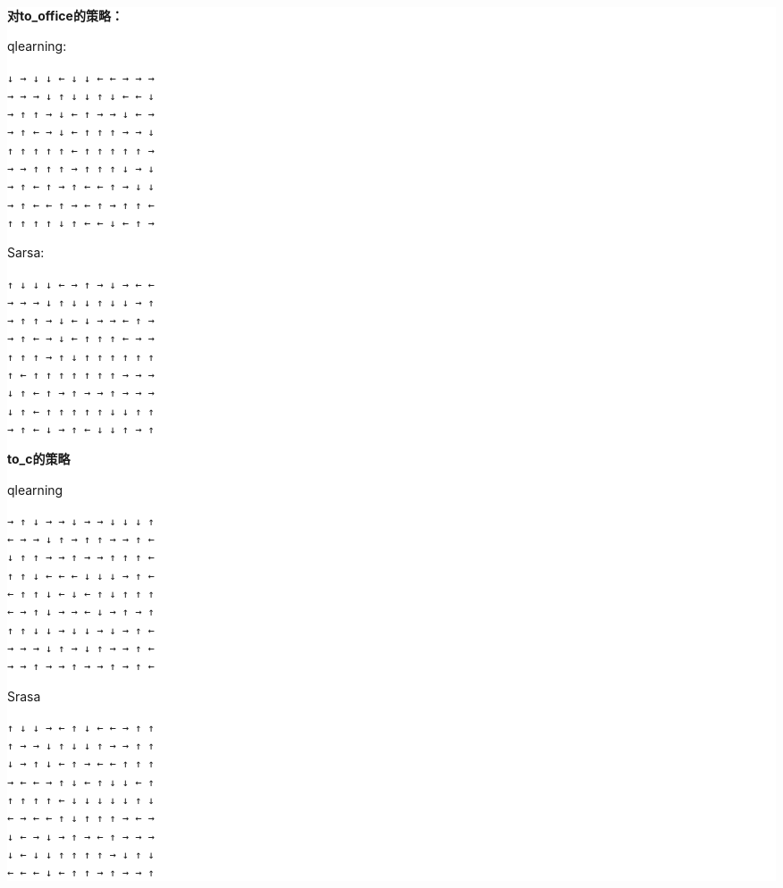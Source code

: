 
**对to_office的策略：**

qlearning:

```
↓ → ↓ ↓ ← ↓ ↓ ← ← → → →
→ → → ↓ ↑ ↓ ↓ ↑ ↓ ← ← ↓
→ ↑ ↑ → ↓ ← ↑ → → ↓ ← →
→ ↑ ← → ↓ ← ↑ ↑ ↑ → → ↓
↑ ↑ ↑ ↑ ↑ ← ↑ ↑ ↑ ↑ ↑ →
→ → ↑ ↑ ↑ → ↑ ↑ ↑ ↓ → ↓
→ ↑ ← ↑ → ↑ ← ← ↑ → ↓ ↓
→ ↑ ← ← ↑ → ← ↑ → ↑ ↑ ←
↑ ↑ ↑ ↑ ↓ ↑ ← ← ↓ ← ↑ →
```

Sarsa:

```
↑ ↓ ↓ ↓ ← → ↑ → ↓ → ← ←
→ → → ↓ ↑ ↓ ↓ ↑ ↓ ↓ → ↑
→ ↑ ↑ → ↓ ← ↓ → → ← ↑ →
→ ↑ ← → ↓ ← ↑ ↑ ↑ ← → →
↑ ↑ ↑ → ↑ ↓ ↑ ↑ ↑ ↑ ↑ ↑
↑ ← ↑ ↑ ↑ ↑ ↑ ↑ ↑ → → →
↓ ↑ ← ↑ → ↑ → → ↑ → → →
↓ ↑ ← ↑ ↑ ↑ ↑ ↑ ↓ ↓ ↑ ↑
→ ↑ ← ↓ → ↑ ← ↓ ↓ ↑ → ↑
```

**to_c的策略**

qlearning

```
→ ↑ ↓ → → ↓ → → ↓ ↓ ↓ ↑
← → → ↓ ↑ → ↑ ↑ → → ↑ ←
↓ ↑ ↑ → → ↑ → → ↑ ↑ ↑ ←
↑ ↑ ↓ ← ← ← ↓ ↓ ↓ → ↑ ←
← ↑ ↑ ↓ ← ↓ ← ↑ ↓ ↑ ↑ ↑
← → ↑ ↓ → → ← ↓ → ↑ → ↑
↑ ↑ ↓ ↓ → ↓ ↓ → ↓ → ↑ ←
→ → → ↓ ↑ → ↓ ↑ → → ↑ ←
→ → ↑ → → ↑ → → ↑ → ↑ ←
```

Srasa

```
↑ ↓ ↓ → ← ↑ ↓ ← ← → ↑ ↑ 
↑ → → ↓ ↑ ↓ ↓ ↑ → → ↑ ↑
↓ → ↑ ↓ ← ↑ → ← ← ↑ ↑ ↑
→ ← ← → ↑ ↓ ← ↑ ↓ ↓ ← ↑
↑ ↑ ↑ ↑ ← ↓ ↓ ↓ ↓ ↓ ↑ ↓
← → ← ← ↑ ↓ ↑ ↑ ↑ → ← →
↓ ← → ↓ → ↑ → ← ↑ → → →
↓ ← ↓ ↓ ↑ ↑ ↑ ↑ → ↓ ↑ ↓
← ← ← ↓ ← ↑ ↑ → ↑ → → ↑
```
